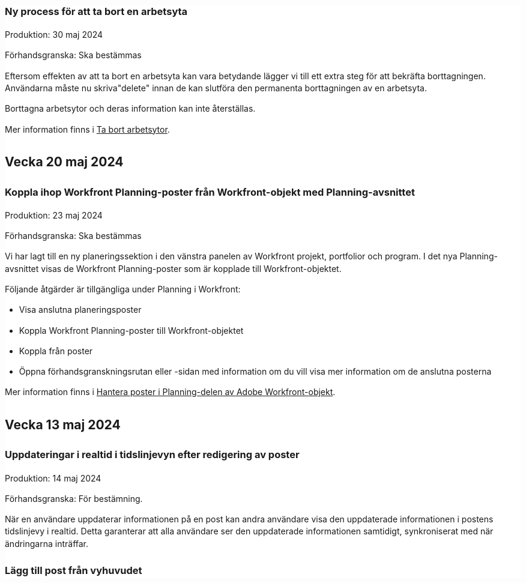 ### Ny process för att ta bort en arbetsyta

Produktion: 30 maj 2024

Förhandsgranska: Ska bestämmas

Eftersom effekten av att ta bort en arbetsyta kan vara betydande lägger vi till ett extra steg för att bekräfta borttagningen. Användarna måste nu skriva&quot;delete&quot; innan de kan slutföra den permanenta borttagningen av en arbetsyta.

Borttagna arbetsytor och deras information kan inte återställas.

Mer information finns i [Ta bort arbetsytor](/help/quicksilver/maestro/architecture/delete-workspaces.md).

## Vecka 20 maj 2024

### Koppla ihop Workfront Planning-poster från Workfront-objekt med Planning-avsnittet

Produktion: 23 maj 2024

Förhandsgranska: Ska bestämmas

Vi har lagt till en ny planeringssektion i den vänstra panelen av Workfront projekt, portfolior och program. I det nya Planning-avsnittet visas de Workfront Planning-poster som är kopplade till Workfront-objektet.

Följande åtgärder är tillgängliga under Planning i Workfront:

* Visa anslutna planeringsposter

* Koppla Workfront Planning-poster till Workfront-objektet

* Koppla från poster

* Öppna förhandsgranskningsrutan eller -sidan med information om du vill visa mer information om de anslutna posterna

Mer information finns i [Hantera poster i Planning-delen av Adobe Workfront-objekt](/help/quicksilver/maestro/records/manage-records-in-planning-section.md).

## Vecka 13 maj 2024

### Uppdateringar i realtid i tidslinjevyn efter redigering av poster

Produktion: 14 maj 2024

Förhandsgranska: För bestämning.

När en användare uppdaterar informationen på en post kan andra användare visa den uppdaterade informationen i postens tidslinjevy i realtid. Detta garanterar att alla användare ser den uppdaterade informationen samtidigt, synkroniserat med när ändringarna inträffar.

### Lägg till post från vyhuvudet
